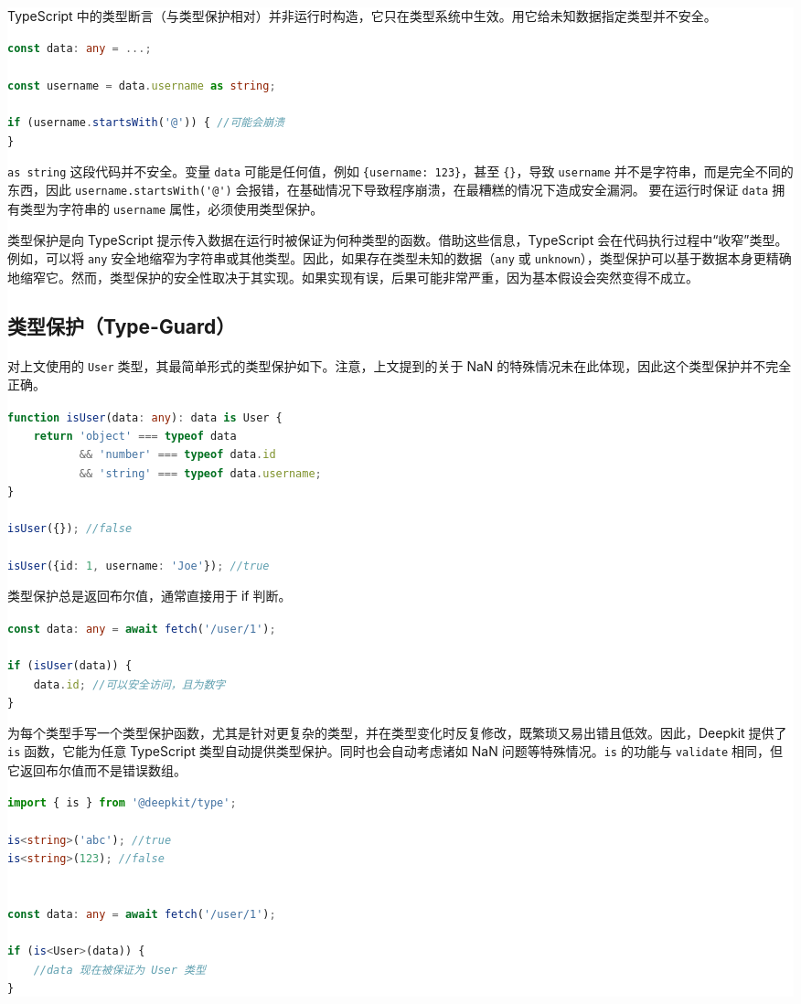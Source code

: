 TypeScript 中的类型断言（与类型保护相对）并非运行时构造，它只在类型系统中生效。用它给未知数据指定类型并不安全。

```typescript
const data: any = ...;

const username = data.username as string;

if (username.startsWith('@')) { //可能会崩溃
}
```

`as string` 这段代码并不安全。变量 `data` 可能是任何值，例如 `{username: 123}`，甚至 `{}`，导致 `username` 并不是字符串，而是完全不同的东西，因此 `username.startsWith('@')` 会报错，在基础情况下导致程序崩溃，在最糟糕的情况下造成安全漏洞。
要在运行时保证 `data` 拥有类型为字符串的 `username` 属性，必须使用类型保护。

类型保护是向 TypeScript 提示传入数据在运行时被保证为何种类型的函数。借助这些信息，TypeScript 会在代码执行过程中“收窄”类型。例如，可以将 `any` 安全地缩窄为字符串或其他类型。因此，如果存在类型未知的数据（`any` 或 `unknown`），类型保护可以基于数据本身更精确地缩窄它。然而，类型保护的安全性取决于其实现。如果实现有误，后果可能非常严重，因为基本假设会突然变得不成立。

<a name="type-guard"></a>

## 类型保护（Type-Guard）

对上文使用的 `User` 类型，其最简单形式的类型保护如下。注意，上文提到的关于 NaN 的特殊情况未在此体现，因此这个类型保护并不完全正确。

```typescript
function isUser(data: any): data is User {
    return 'object' === typeof data
           && 'number' === typeof data.id
           && 'string' === typeof data.username;
}

isUser({}); //false

isUser({id: 1, username: 'Joe'}); //true
```

类型保护总是返回布尔值，通常直接用于 if 判断。

```typescript
const data: any = await fetch('/user/1');

if (isUser(data)) {
    data.id; //可以安全访问，且为数字
}
```

为每个类型手写一个类型保护函数，尤其是针对更复杂的类型，并在类型变化时反复修改，既繁琐又易出错且低效。因此，Deepkit 提供了 `is` 函数，它能为任意 TypeScript 类型自动提供类型保护。同时也会自动考虑诸如 NaN 问题等特殊情况。`is` 的功能与 `validate` 相同，但它返回布尔值而不是错误数组。

```typescript
import { is } from '@deepkit/type';

is<string>('abc'); //true
is<string>(123); //false


const data: any = await fetch('/user/1');

if (is<User>(data)) {
    //data 现在被保证为 User 类型
}
```
